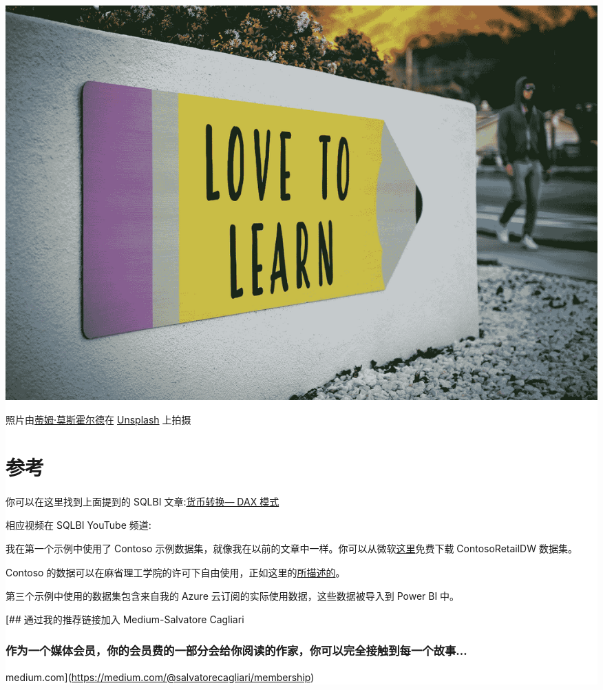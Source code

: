 ![](img/039cb36780270874656f98d04b43c3db.png)

照片由[蒂姆·莫斯霍尔德](https://unsplash.com/@timmossholder?utm_source=medium&utm_medium=referral)在 [Unsplash](https://unsplash.com?utm_source=medium&utm_medium=referral) 上拍摄

# 参考

你可以在这里找到上面提到的 SQLBI 文章:[货币转换— DAX 模式](https://www.daxpatterns.com/currency-conversion/)

相应视频在 SQLBI YouTube 频道:

我在第一个示例中使用了 Contoso 示例数据集，就像我在以前的文章中一样。你可以从微软[这里](https://www.microsoft.com/en-us/download/details.aspx?id=18279)免费下载 ContosoRetailDW 数据集。

Contoso 的数据可以在麻省理工学院的许可下自由使用，正如这里的[所描述的](https://github.com/microsoft/Power-BI-Embedded-Contoso-Sales-Demo)。

第三个示例中使用的数据集包含来自我的 Azure 云订阅的实际使用数据，这些数据被导入到 Power BI 中。

[](https://medium.com/@salvatorecagliari/membership) [## 通过我的推荐链接加入 Medium-Salvatore Cagliari

### 作为一个媒体会员，你的会员费的一部分会给你阅读的作家，你可以完全接触到每一个故事…

medium.com](https://medium.com/@salvatorecagliari/membership)